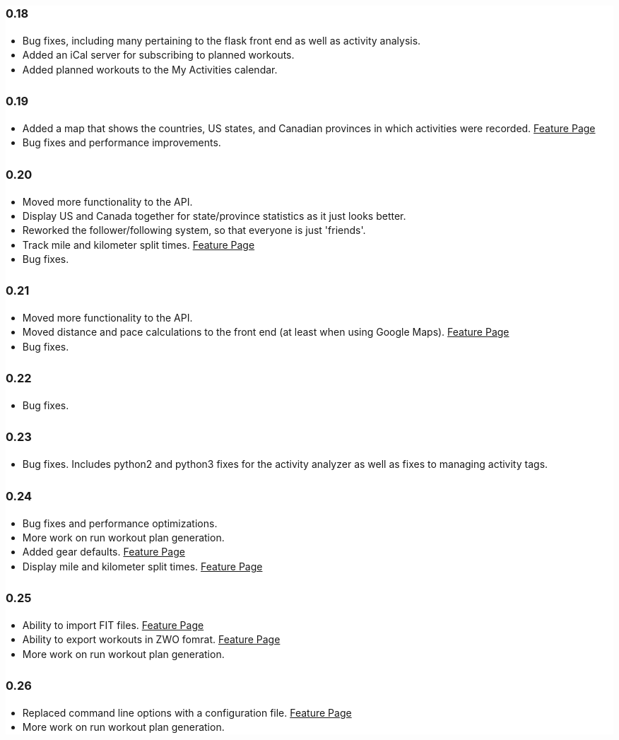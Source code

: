 ### 0.18
* Bug fixes, including many pertaining to the flask front end as well as activity analysis.
* Added an iCal server for subscribing to planned workouts.
* Added planned workouts to the My Activities calendar.

### 0.19
* Added a map that shows the countries, US states, and Canadian provinces in which activities were recorded. [Feature Page](https://github.com/msimms/OpenWorkoutWeb/issues/18)
* Bug fixes and performance improvements.

### 0.20
* Moved more functionality to the API.
* Display US and Canada together for state/province statistics as it just looks better.
* Reworked the follower/following system, so that everyone is just 'friends'.
* Track mile and kilometer split times. [Feature Page](https://github.com/msimms/OpenWorkoutWeb/issues/19)
* Bug fixes.

### 0.21
* Moved more functionality to the API.
* Moved distance and pace calculations to the front end (at least when using Google Maps). [Feature Page](https://github.com/msimms/OpenWorkoutWeb/issues/20)
* Bug fixes.

### 0.22
* Bug fixes.

### 0.23
* Bug fixes. Includes python2 and python3 fixes for the activity analyzer as well as fixes to managing activity tags.

### 0.24
* Bug fixes and performance optimizations.
* More work on run workout plan generation.
* Added gear defaults. [Feature Page](https://github.com/msimms/OpenWorkoutWeb/issues/17)
* Display mile and kilometer split times. [Feature Page](https://github.com/msimms/OpenWorkoutWeb/issues/19)

### 0.25
* Ability to import FIT files. [Feature Page](https://github.com/msimms/OpenWorkoutWeb/issues/22)
* Ability to export workouts in ZWO fomrat. [Feature Page](https://github.com/msimms/OpenWorkoutWeb/issues/1)
* More work on run workout plan generation.

### 0.26
* Replaced command line options with a configuration file. [Feature Page](https://github.com/msimms/OpenWorkoutWeb/issues/24)
* More work on run workout plan generation.
